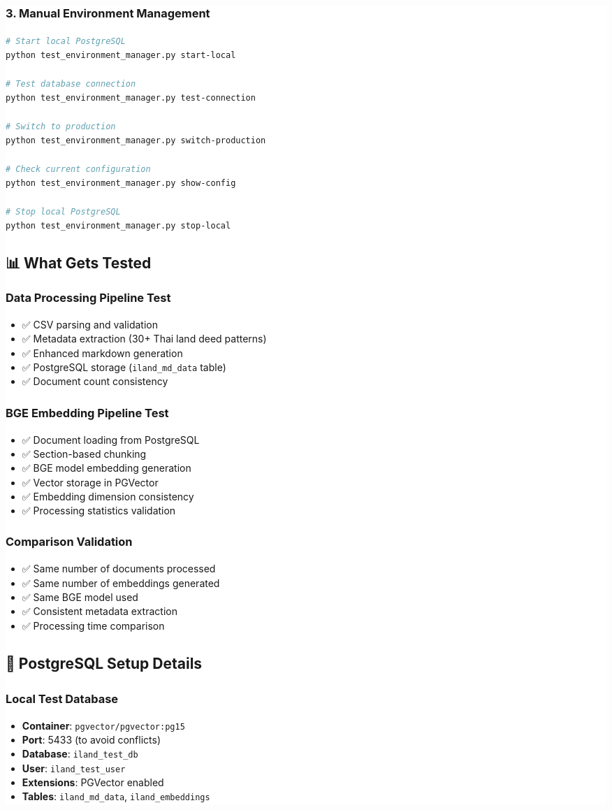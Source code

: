 ### 3. Manual Environment Management
```bash
# Start local PostgreSQL
python test_environment_manager.py start-local

# Test database connection
python test_environment_manager.py test-connection

# Switch to production
python test_environment_manager.py switch-production

# Check current configuration
python test_environment_manager.py show-config

# Stop local PostgreSQL
python test_environment_manager.py stop-local
```

## 📊 What Gets Tested

### Data Processing Pipeline Test
- ✅ CSV parsing and validation
- ✅ Metadata extraction (30+ Thai land deed patterns)
- ✅ Enhanced markdown generation
- ✅ PostgreSQL storage (`iland_md_data` table)
- ✅ Document count consistency

### BGE Embedding Pipeline Test
- ✅ Document loading from PostgreSQL
- ✅ Section-based chunking
- ✅ BGE model embedding generation
- ✅ Vector storage in PGVector
- ✅ Embedding dimension consistency
- ✅ Processing statistics validation

### Comparison Validation
- ✅ Same number of documents processed
- ✅ Same number of embeddings generated
- ✅ Same BGE model used
- ✅ Consistent metadata extraction
- ✅ Processing time comparison

## 🐘 PostgreSQL Setup Details

### Local Test Database
- **Container**: `pgvector/pgvector:pg15`
- **Port**: 5433 (to avoid conflicts)
- **Database**: `iland_test_db`
- **User**: `iland_test_user`
- **Extensions**: PGVector enabled
- **Tables**: `iland_md_data`, `iland_embeddings`

